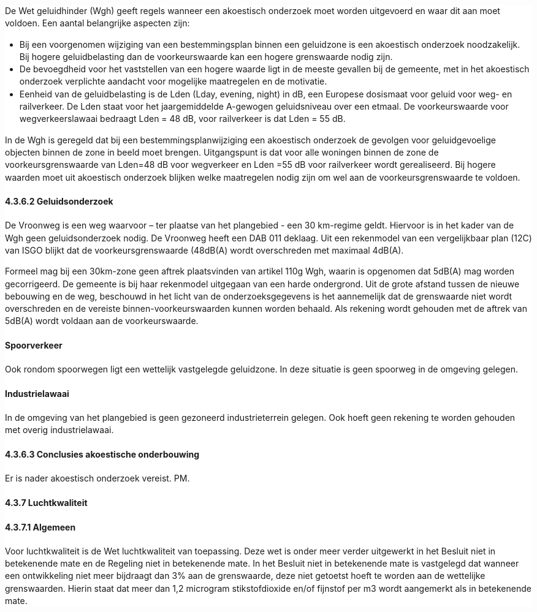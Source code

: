 De Wet geluidhinder (Wgh) geeft regels wanneer een akoestisch onderzoek moet worden uitgevoerd en waar dit aan moet voldoen. Een aantal belangrijke aspecten zijn:

- Bij een voorgenomen wijziging van een bestemmingsplan binnen een geluidzone is een akoestisch onderzoek noodzakelijk. Bij hogere geluidbelasting dan de voorkeurswaarde kan een hogere grenswaarde nodig zijn.
- De bevoegdheid voor het vaststellen van een hogere waarde ligt in de meeste gevallen bij de gemeente, met in het akoestisch onderzoek verplichte aandacht voor mogelijke maatregelen en de motivatie.
- Eenheid van de geluidbelasting is de Lden (Lday, evening, night) in dB, een Europese dosismaat voor geluid voor weg- en railverkeer. De Lden staat voor het jaargemiddelde A-gewogen geluidsniveau over een etmaal. De voorkeurswaarde voor wegverkeerslawaai bedraagt Lden = 48 dB, voor railverkeer is dat Lden = 55 dB.

In de Wgh is geregeld dat bij een bestemmingsplanwijziging een akoestisch onderzoek de gevolgen voor geluidgevoelige objecten binnen de zone in beeld moet brengen. Uitgangspunt is dat voor alle woningen binnen de zone de voorkeursgrenswaarde van Lden=48 dB voor wegverkeer en Lden =55 dB voor railverkeer wordt gerealiseerd. Bij hogere waarden moet uit akoestisch onderzoek blijken welke maatregelen nodig zijn om wel aan de voorkeursgrenswaarde te voldoen.

#### **4.3.6.2 Geluidsonderzoek**

De Vroonweg is een weg waarvoor – ter plaatse van het plangebied - een 30 km-regime geldt. Hiervoor is in het kader van de Wgh geen geluidsonderzoek nodig. De Vroonweg heeft een DAB 011 deklaag. Uit een rekenmodel van een vergelijkbaar plan (12C) van ISGO blijkt dat de voorkeursgrenswaarde (48dB(A) wordt overschreden met maximaal 4dB(A).

Formeel mag bij een 30km-zone geen aftrek plaatsvinden van artikel 110g Wgh, waarin is opgenomen dat 5dB(A) mag worden gecorrigeerd. De gemeente is bij haar rekenmodel uitgegaan van een harde ondergrond. Uit de grote afstand tussen de nieuwe bebouwing en de weg, beschouwd in het licht van de onderzoeksgegevens is het aannemelijk dat de grenswaarde niet wordt overschreden en de vereiste binnen-voorkeurswaarden kunnen worden behaald. Als rekening wordt gehouden met de aftrek van 5dB(A) wordt voldaan aan de voorkeurswaarde.

#### **Spoorverkeer**

Ook rondom spoorwegen ligt een wettelijk vastgelegde geluidzone. In deze situatie is geen spoorweg in de omgeving gelegen.

#### **Industrielawaai**

In de omgeving van het plangebied is geen gezoneerd industrieterrein gelegen. Ook hoeft geen rekening te worden gehouden met overig industrielawaai.

#### **4.3.6.3 Conclusies akoestische onderbouwing**

Er is nader akoestisch onderzoek vereist. PM.

#### **4.3.7 Luchtkwaliteit**

#### **4.3.7.1 Algemeen**

Voor luchtkwaliteit is de Wet luchtkwaliteit van toepassing. Deze wet is onder meer verder uitgewerkt in het Besluit niet in betekenende mate en de Regeling niet in betekenende mate. In het Besluit niet in betekenende mate is vastgelegd dat wanneer een ontwikkeling niet meer bijdraagt dan 3% aan de grenswaarde, deze niet getoetst hoeft te worden aan de wettelijke grenswaarden. Hierin staat dat meer dan 1,2 microgram stikstofdioxide en/of fijnstof per m3 wordt aangemerkt als in betekenende mate.

